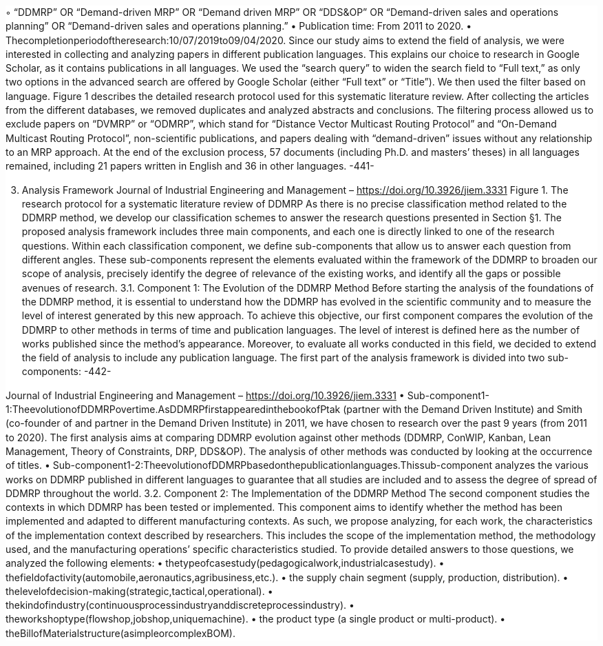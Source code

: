 ◦ “DDMRP” OR “Demand-driven MRP” OR “Demand driven MRP” OR “DDS&OP” OR “Demand-driven sales and operations planning” OR “Demand-driven sales and operations planning.”
• Publication time: From 2011 to 2020.
• Thecompletionperiodoftheresearch:10/07/2019to09/04/2020.
Since our study aims to extend the field of analysis, we were interested in collecting and analyzing papers in different publication languages. This explains our choice to research in Google Scholar, as it contains publications in all languages. We used the “search query” to widen the search field to “Full text,” as only two options in the advanced search are offered by Google Scholar (either “Full text” or “Title”). We then used the filter based on language.
Figure 1 describes the detailed research protocol used for this systematic literature review. After collecting the articles from the different databases, we removed duplicates and analyzed abstracts and conclusions. The filtering process allowed us to exclude papers on “DVMRP” or “ODMRP”, which stand for “Distance Vector Multicast Routing Protocol” and “On-Demand Multicast Routing Protocol”, non-scientific publications, and papers dealing with “demand-driven” issues without any relationship to an MRP approach.
At the end of the exclusion process, 57 documents (including Ph.D. and masters’ theses) in all languages remained, including 21 papers written in English and 36 in other languages.
-441-

3. Analysis Framework
Journal of Industrial Engineering and Management – https://doi.org/10.3926/jiem.3331
  Figure 1. The research protocol for a systematic literature review of DDMRP
As there is no precise classification method related to the DDMRP method, we develop our classification schemes to answer the research questions presented in Section §1. The proposed analysis framework includes three main components, and each one is directly linked to one of the research questions. Within each classification component, we define sub-components that allow us to answer each question from different angles. These sub-components represent the elements evaluated within the framework of the DDMRP to broaden our scope of analysis, precisely identify the degree of relevance of the existing works, and identify all the gaps or possible avenues of research.
3.1. Component 1: The Evolution of the DDMRP Method
Before starting the analysis of the foundations of the DDMRP method, it is essential to understand how the DDMRP has evolved in the scientific community and to measure the level of interest generated by this new approach. To achieve this objective, our first component compares the evolution of the DDMRP to other methods in terms of time and publication languages. The level of interest is defined here as the number of works published since the method’s appearance. Moreover, to evaluate all works conducted in this field, we decided to extend the field of analysis to include any publication language. The first part of the analysis framework is divided into two sub-components:
-442-

Journal of Industrial Engineering and Management – https://doi.org/10.3926/jiem.3331
 • Sub-component1-1:TheevolutionofDDMRPovertime.AsDDMRPfirstappearedinthebookofPtak (partner with the Demand Driven Institute) and Smith (co-founder of and partner in the Demand Driven Institute) in 2011, we have chosen to research over the past 9 years (from 2011 to 2020). The first analysis aims at comparing DDMRP evolution against other methods (DDMRP, ConWIP, Kanban, Lean Management, Theory of Constraints, DRP, DDS&OP). The analysis of other methods was conducted by looking at the occurrence of titles.
• Sub-component1-2:TheevolutionofDDMRPbasedonthepublicationlanguages.Thissub-component analyzes the various works on DDMRP published in different languages to guarantee that all studies are included and to assess the degree of spread of DDMRP throughout the world.
3.2. Component 2: The Implementation of the DDMRP Method
The second component studies the contexts in which DDMRP has been tested or implemented. This component aims to identify whether the method has been implemented and adapted to different manufacturing contexts. As such, we propose analyzing, for each work, the characteristics of the implementation context described by researchers. This includes the scope of the implementation method, the methodology used, and the manufacturing operations’ specific characteristics studied. To provide detailed answers to those questions, we analyzed the following elements:
• thetypeofcasestudy(pedagogicalwork,industrialcasestudy).
• thefieldofactivity(automobile,aeronautics,agribusiness,etc.).
• the supply chain segment (supply, production, distribution).
• thelevelofdecision-making(strategic,tactical,operational).
• thekindofindustry(continuousprocessindustryanddiscreteprocessindustry).
• theworkshoptype(flowshop,jobshop,uniquemachine).
• the product type (a single product or multi-product).
• theBillofMaterialstructure(asimpleorcomplexBOM).